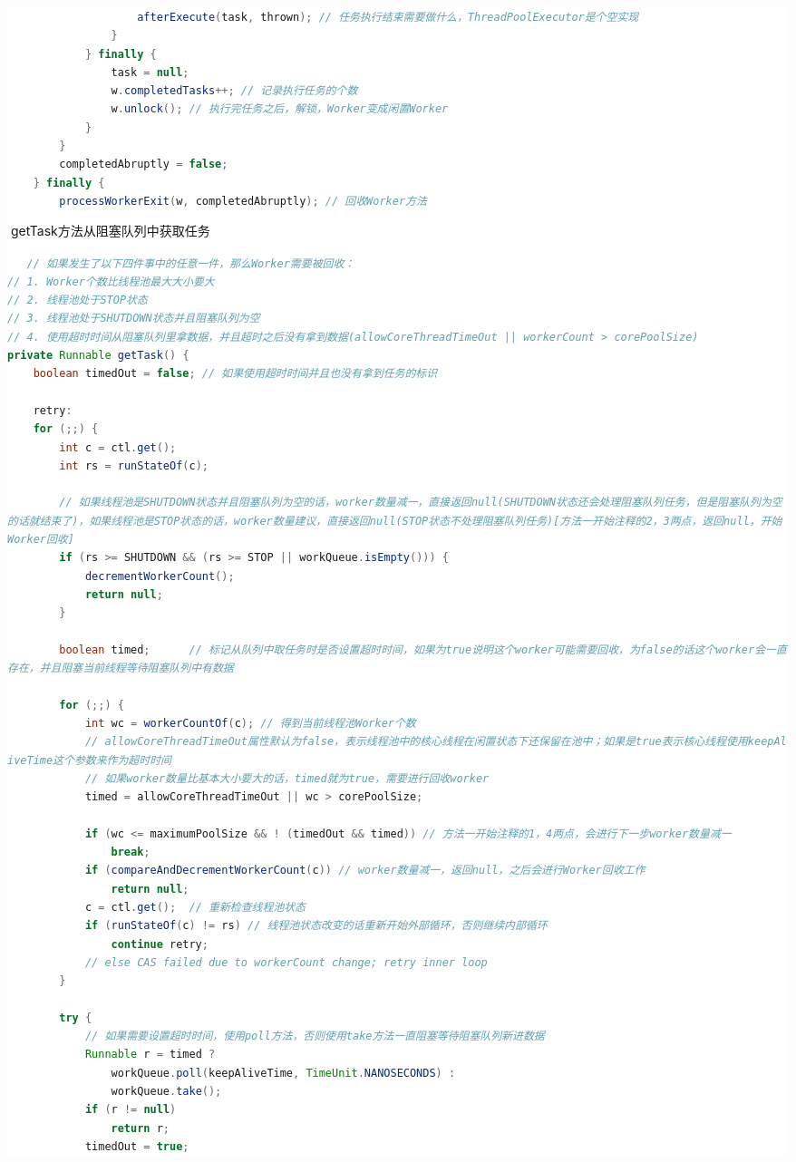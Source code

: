   ```java
                      afterExecute(task, thrown); // 任务执行结束需要做什么，ThreadPoolExecutor是个空实现
                  }
              } finally {
                  task = null;
                  w.completedTasks++; // 记录执行任务的个数
                  w.unlock(); // 执行完任务之后，解锁，Worker变成闲置Worker
              }
          }
          completedAbruptly = false;
      } finally {
          processWorkerExit(w, completedAbruptly); // 回收Worker方法
  ```

​		getTask方法从阻塞队列中获取任务

```java
   // 如果发生了以下四件事中的任意一件，那么Worker需要被回收：
// 1. Worker个数比线程池最大大小要大
// 2. 线程池处于STOP状态
// 3. 线程池处于SHUTDOWN状态并且阻塞队列为空
// 4. 使用超时时间从阻塞队列里拿数据，并且超时之后没有拿到数据(allowCoreThreadTimeOut || workerCount > corePoolSize)
private Runnable getTask() {
    boolean timedOut = false; // 如果使用超时时间并且也没有拿到任务的标识

    retry:
    for (;;) {
        int c = ctl.get();
        int rs = runStateOf(c);

        // 如果线程池是SHUTDOWN状态并且阻塞队列为空的话，worker数量减一，直接返回null(SHUTDOWN状态还会处理阻塞队列任务，但是阻塞队列为空的话就结束了)，如果线程池是STOP状态的话，worker数量建议，直接返回null(STOP状态不处理阻塞队列任务)[方法一开始注释的2，3两点，返回null，开始Worker回收]
        if (rs >= SHUTDOWN && (rs >= STOP || workQueue.isEmpty())) {
            decrementWorkerCount();
            return null;
        }

        boolean timed;      // 标记从队列中取任务时是否设置超时时间，如果为true说明这个worker可能需要回收，为false的话这个worker会一直存在，并且阻塞当前线程等待阻塞队列中有数据

        for (;;) {
            int wc = workerCountOf(c); // 得到当前线程池Worker个数
            // allowCoreThreadTimeOut属性默认为false，表示线程池中的核心线程在闲置状态下还保留在池中；如果是true表示核心线程使用keepAliveTime这个参数来作为超时时间
            // 如果worker数量比基本大小要大的话，timed就为true，需要进行回收worker
            timed = allowCoreThreadTimeOut || wc > corePoolSize; 

            if (wc <= maximumPoolSize && ! (timedOut && timed)) // 方法一开始注释的1，4两点，会进行下一步worker数量减一
                break;
            if (compareAndDecrementWorkerCount(c)) // worker数量减一，返回null，之后会进行Worker回收工作
                return null;
            c = ctl.get();  // 重新检查线程池状态
            if (runStateOf(c) != rs) // 线程池状态改变的话重新开始外部循环，否则继续内部循环
                continue retry;
            // else CAS failed due to workerCount change; retry inner loop
        }

        try {
            // 如果需要设置超时时间，使用poll方法，否则使用take方法一直阻塞等待阻塞队列新进数据
            Runnable r = timed ?
                workQueue.poll(keepAliveTime, TimeUnit.NANOSECONDS) :
                workQueue.take();
            if (r != null)
                return r;
            timedOut = true;
```